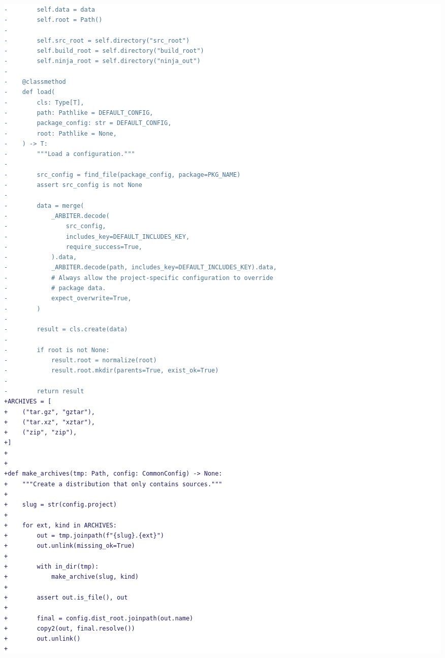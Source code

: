 ```diff
-        self.data = data
-        self.root = Path()
-
-        self.src_root = self.directory("src_root")
-        self.build_root = self.directory("build_root")
-        self.ninja_root = self.directory("ninja_out")
-
-    @classmethod
-    def load(
-        cls: Type[T],
-        path: Pathlike = DEFAULT_CONFIG,
-        package_config: str = DEFAULT_CONFIG,
-        root: Pathlike = None,
-    ) -> T:
-        """Load a configuration."""
-
-        src_config = find_file(package_config, package=PKG_NAME)
-        assert src_config is not None
-
-        data = merge(
-            _ARBITER.decode(
-                src_config,
-                includes_key=DEFAULT_INCLUDES_KEY,
-                require_success=True,
-            ).data,
-            _ARBITER.decode(path, includes_key=DEFAULT_INCLUDES_KEY).data,
-            # Always allow the project-specific configuration to override
-            # package data.
-            expect_overwrite=True,
-        )
-
-        result = cls.create(data)
-
-        if root is not None:
-            result.root = normalize(root)
-            result.root.mkdir(parents=True, exist_ok=True)
-
-        return result
+ARCHIVES = [
+    ("tar.gz", "gztar"),
+    ("tar.xz", "xztar"),
+    ("zip", "zip"),
+]
+
+
+def make_archives(tmp: Path, config: CommonConfig) -> None:
+    """Create a distribution that only contains sources."""
+
+    slug = str(config.project)
+
+    for ext, kind in ARCHIVES:
+        out = tmp.joinpath(f"{slug}.{ext}")
+        out.unlink(missing_ok=True)
+
+        with in_dir(tmp):
+            make_archive(slug, kind)
+
+        assert out.is_file(), out
+
+        final = config.dist_root.joinpath(out.name)
+        copy2(out, final.resolve())
+        out.unlink()
+
```